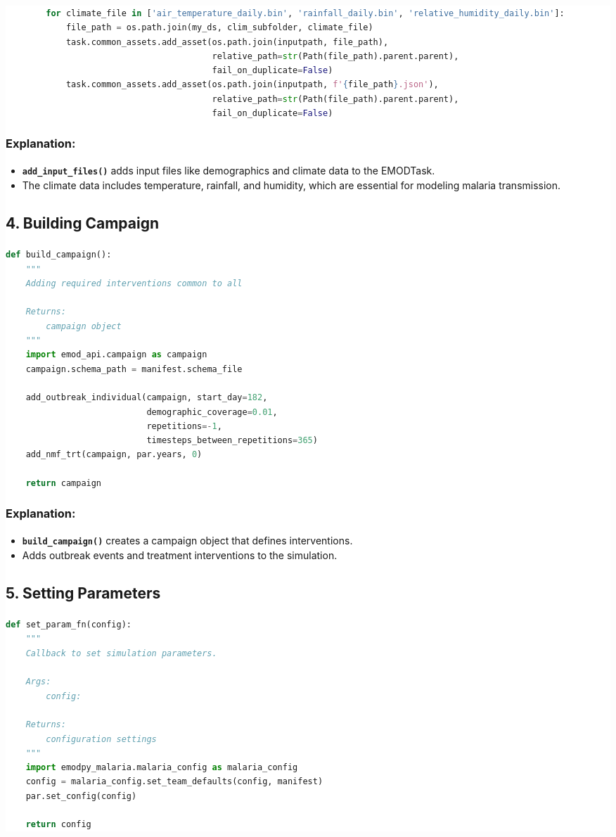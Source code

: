 ```python
        for climate_file in ['air_temperature_daily.bin', 'rainfall_daily.bin', 'relative_humidity_daily.bin']:
            file_path = os.path.join(my_ds, clim_subfolder, climate_file)
            task.common_assets.add_asset(os.path.join(inputpath, file_path),
                                         relative_path=str(Path(file_path).parent.parent),
                                         fail_on_duplicate=False)
            task.common_assets.add_asset(os.path.join(inputpath, f'{file_path}.json'),
                                         relative_path=str(Path(file_path).parent.parent),
                                         fail_on_duplicate=False)
```

### Explanation:
- **`add_input_files()`** adds input files like demographics and climate data to the EMODTask.
- The climate data includes temperature, rainfall, and humidity, which are essential for modeling malaria transmission.

## 4. **Building Campaign**

```python
def build_campaign():
    """
    Adding required interventions common to all

    Returns:
        campaign object
    """
    import emod_api.campaign as campaign
    campaign.schema_path = manifest.schema_file
    
    add_outbreak_individual(campaign, start_day=182,
                            demographic_coverage=0.01,
                            repetitions=-1,
                            timesteps_between_repetitions=365)
    add_nmf_trt(campaign, par.years, 0)
    
    return campaign
```

### Explanation:
- **`build_campaign()`** creates a campaign object that defines interventions.
- Adds outbreak events and treatment interventions to the simulation.

## 5. **Setting Parameters**

```python
def set_param_fn(config):
    """
    Callback to set simulation parameters.
    
    Args:
        config:
    
    Returns:
        configuration settings
    """
    import emodpy_malaria.malaria_config as malaria_config
    config = malaria_config.set_team_defaults(config, manifest)
    par.set_config(config)
    
    return config
```
